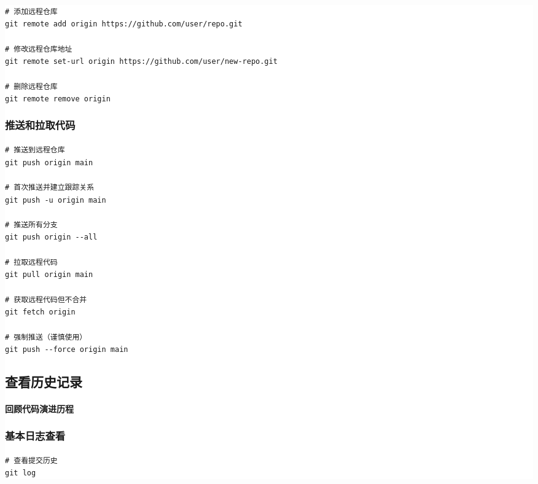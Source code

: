     # 添加远程仓库
    git remote add origin https://github.com/user/repo.git
    
    # 修改远程仓库地址
    git remote set-url origin https://github.com/user/new-repo.git
    
    # 删除远程仓库
    git remote remove origin
    

### 推送和拉取代码

    # 推送到远程仓库
    git push origin main
    
    # 首次推送并建立跟踪关系
    git push -u origin main
    
    # 推送所有分支
    git push origin --all
    
    # 拉取远程代码
    git pull origin main
    
    # 获取远程代码但不合并
    git fetch origin
    
    # 强制推送（谨慎使用）
    git push --force origin main
    

查看历史记录
------

**回顾代码演进历程**

### 基本日志查看

    # 查看提交历史
    git log
    